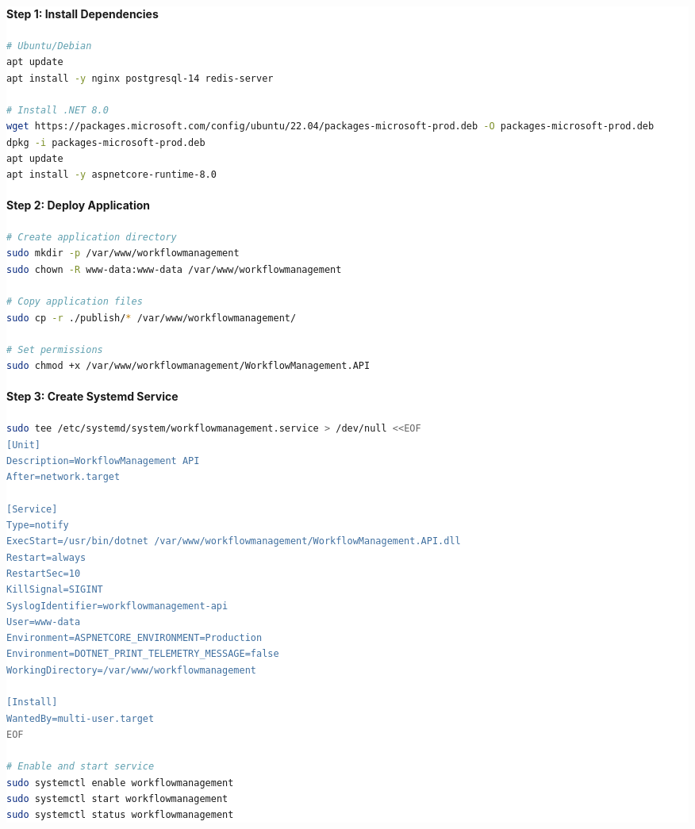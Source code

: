 #### Step 1: Install Dependencies
```bash
# Ubuntu/Debian
apt update
apt install -y nginx postgresql-14 redis-server

# Install .NET 8.0
wget https://packages.microsoft.com/config/ubuntu/22.04/packages-microsoft-prod.deb -O packages-microsoft-prod.deb
dpkg -i packages-microsoft-prod.deb
apt update
apt install -y aspnetcore-runtime-8.0
```

#### Step 2: Deploy Application
```bash
# Create application directory
sudo mkdir -p /var/www/workflowmanagement
sudo chown -R www-data:www-data /var/www/workflowmanagement

# Copy application files
sudo cp -r ./publish/* /var/www/workflowmanagement/

# Set permissions
sudo chmod +x /var/www/workflowmanagement/WorkflowManagement.API
```

#### Step 3: Create Systemd Service
```bash
sudo tee /etc/systemd/system/workflowmanagement.service > /dev/null <<EOF
[Unit]
Description=WorkflowManagement API
After=network.target

[Service]
Type=notify
ExecStart=/usr/bin/dotnet /var/www/workflowmanagement/WorkflowManagement.API.dll
Restart=always
RestartSec=10
KillSignal=SIGINT
SyslogIdentifier=workflowmanagement-api
User=www-data
Environment=ASPNETCORE_ENVIRONMENT=Production
Environment=DOTNET_PRINT_TELEMETRY_MESSAGE=false
WorkingDirectory=/var/www/workflowmanagement

[Install]
WantedBy=multi-user.target
EOF

# Enable and start service
sudo systemctl enable workflowmanagement
sudo systemctl start workflowmanagement
sudo systemctl status workflowmanagement
```
